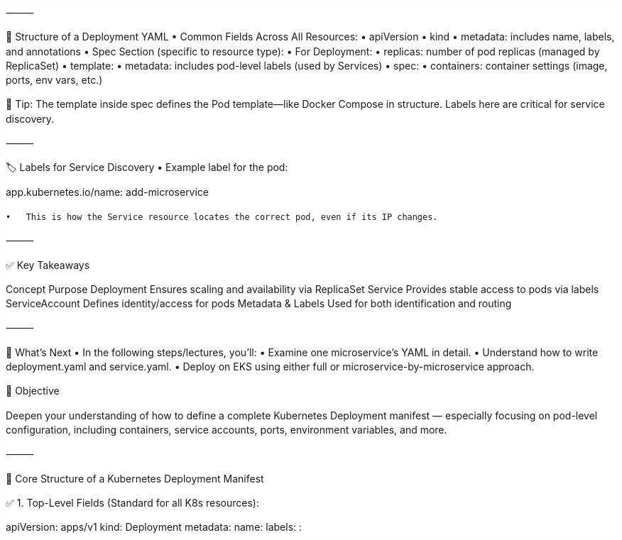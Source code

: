 ⸻

📄 Structure of a Deployment YAML
	•	Common Fields Across All Resources:
	•	apiVersion
	•	kind
	•	metadata: includes name, labels, and annotations
	•	Spec Section (specific to resource type):
	•	For Deployment:
	•	replicas: number of pod replicas (managed by ReplicaSet)
	•	template:
	•	metadata: includes pod-level labels (used by Services)
	•	spec:
	•	containers: container settings (image, ports, env vars, etc.)

🧠 Tip: The template inside spec defines the Pod template—like Docker Compose in structure.
Labels here are critical for service discovery.

⸻

🏷️ Labels for Service Discovery
	•	Example label for the pod:

app.kubernetes.io/name: add-microservice


	•	This is how the Service resource locates the correct pod, even if its IP changes.

⸻

✅ Key Takeaways

Concept	Purpose
Deployment	Ensures scaling and availability via ReplicaSet
Service	Provides stable access to pods via labels
ServiceAccount	Defines identity/access for pods
Metadata & Labels	Used for both identification and routing


⸻

🧪 What’s Next
	•	In the following steps/lectures, you’ll:
	•	Examine one microservice’s YAML in detail.
	•	Understand how to write deployment.yaml and service.yaml.
	•	Deploy on EKS using either full or microservice-by-microservice approach.

🎯 Objective

Deepen your understanding of how to define a complete Kubernetes Deployment manifest — especially focusing on pod-level configuration, including containers, service accounts, ports, environment variables, and more.

⸻

🧱 Core Structure of a Kubernetes Deployment Manifest

✅ 1. Top-Level Fields (Standard for all K8s resources):

apiVersion: apps/v1
kind: Deployment
metadata:
  name: <deployment-name>
  labels:
    <key>: <value>
